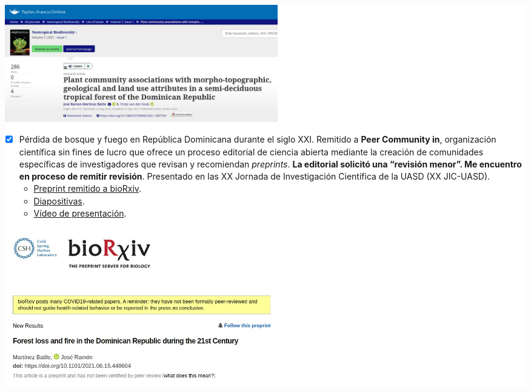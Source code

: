 <img src="plant-community.jpg" width="450"/>

-   [x] Pérdida de bosque y fuego en República Dominicana durante el
    siglo XXI. Remitido a **Peer Community in**, organización científica
    sin fines de lucro que ofrece un proceso editorial de ciencia
    abierta mediante la creación de comunidades específicas de
    investigadores que revisan y recomiendan *preprints*. **La editorial
    solicitó una “revisión menor”. Me encuentro en proceso de remitir
    revisión**. Presentado en las XX Jornada de Investigación Científica
    de la UASD (XX JIC-UASD).
    -   [Preprint remitido a
        bioRxiv](https://www.biorxiv.org/content/10.1101/2021.06.15.448604v2).
    -   [Diapositivas](https://geofis.github.io/forest-loss-fire-reproducible/#/).
    -   [Vídeo de
        presentación](https://www.youtube.com/watch?v=jcf0B_y2fuc&t=2390s).

<img src="forest-loss-fire.jpg" width="450"/>
